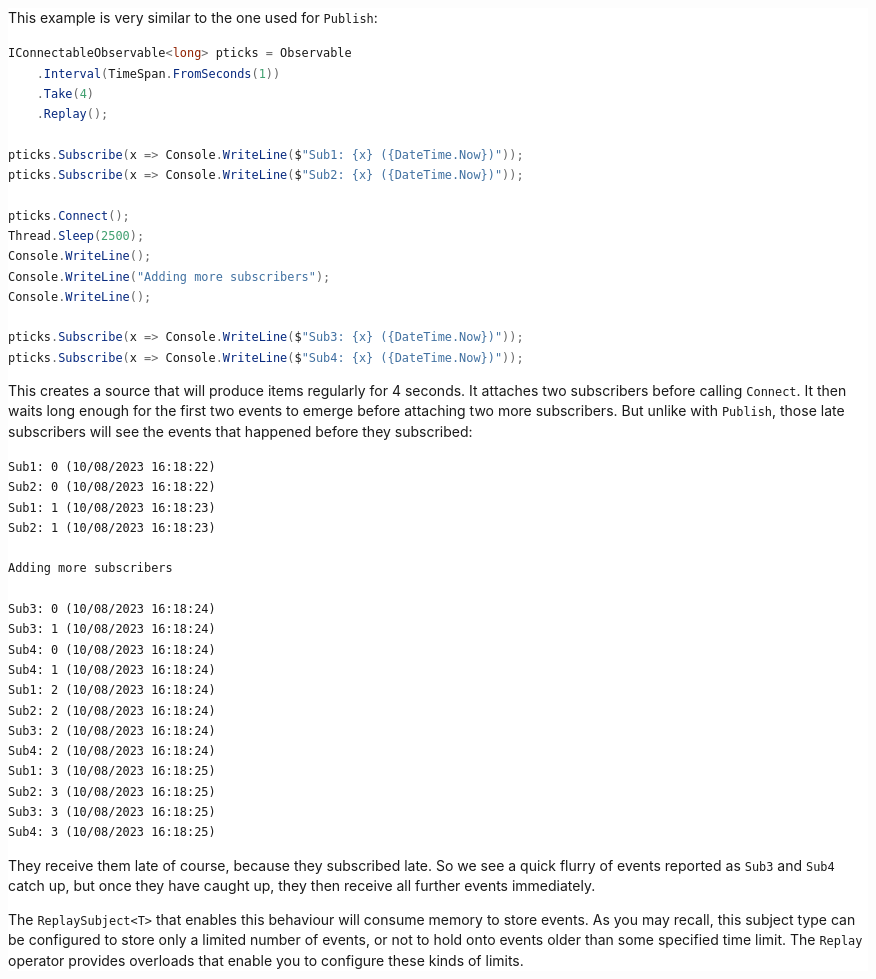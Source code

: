 This example is very similar to the one used for `Publish`:

```cs
IConnectableObservable<long> pticks = Observable
    .Interval(TimeSpan.FromSeconds(1))
    .Take(4)
    .Replay();

pticks.Subscribe(x => Console.WriteLine($"Sub1: {x} ({DateTime.Now})"));
pticks.Subscribe(x => Console.WriteLine($"Sub2: {x} ({DateTime.Now})"));

pticks.Connect();
Thread.Sleep(2500);
Console.WriteLine();
Console.WriteLine("Adding more subscribers");
Console.WriteLine();

pticks.Subscribe(x => Console.WriteLine($"Sub3: {x} ({DateTime.Now})"));
pticks.Subscribe(x => Console.WriteLine($"Sub4: {x} ({DateTime.Now})"));
```

This creates a source that will produce items regularly for 4 seconds. It attaches two subscribers before calling `Connect`. It then waits long enough for the first two events to emerge before attaching two more subscribers. But unlike with `Publish`, those late subscribers will see the events that happened before they subscribed:

```
Sub1: 0 (10/08/2023 16:18:22)
Sub2: 0 (10/08/2023 16:18:22)
Sub1: 1 (10/08/2023 16:18:23)
Sub2: 1 (10/08/2023 16:18:23)

Adding more subscribers

Sub3: 0 (10/08/2023 16:18:24)
Sub3: 1 (10/08/2023 16:18:24)
Sub4: 0 (10/08/2023 16:18:24)
Sub4: 1 (10/08/2023 16:18:24)
Sub1: 2 (10/08/2023 16:18:24)
Sub2: 2 (10/08/2023 16:18:24)
Sub3: 2 (10/08/2023 16:18:24)
Sub4: 2 (10/08/2023 16:18:24)
Sub1: 3 (10/08/2023 16:18:25)
Sub2: 3 (10/08/2023 16:18:25)
Sub3: 3 (10/08/2023 16:18:25)
Sub4: 3 (10/08/2023 16:18:25)
```

They receive them late of course, because they subscribed late. So we see a quick flurry of events reported as `Sub3` and `Sub4` catch up, but once they have caught up, they then receive all further events immediately.

The `ReplaySubject<T>` that enables this behaviour will consume memory to store events. As you may recall, this subject type can be configured to store only a limited number of events, or not to hold onto events older than some specified time limit. The `Replay` operator provides overloads that enable you to configure these kinds of limits.
